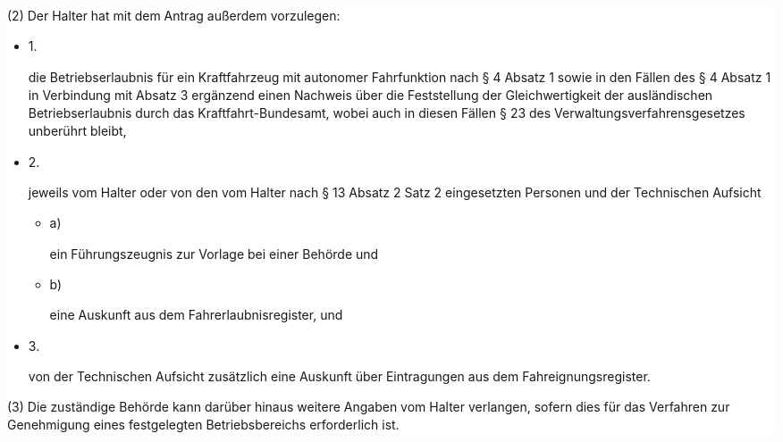<div class="jurAbsatz">

(2) Der Halter hat mit dem Antrag außerdem vorzulegen:

  - 1\.
    
    <div>
    
    die Betriebserlaubnis für ein Kraftfahrzeug mit autonomer
    Fahrfunktion nach § 4 Absatz 1 sowie in den Fällen des § 4 Absatz 1
    in Verbindung mit Absatz 3 ergänzend einen Nachweis über die
    Feststellung der Gleichwertigkeit der ausländischen
    Betriebserlaubnis durch das Kraftfahrt-Bundesamt, wobei auch in
    diesen Fällen § 23 des Verwaltungsverfahrensgesetzes unberührt
    bleibt,
    
    </div>

  - 2\.
    
    <div>
    
    jeweils vom Halter oder von den vom Halter nach § 13 Absatz 2 Satz 2
    eingesetzten Personen und der Technischen Aufsicht
    
      - a)
        
        <div>
        
        ein Führungszeugnis zur Vorlage bei einer Behörde und
        
        </div>
    
      - b)
        
        <div>
        
        eine Auskunft aus dem Fahrerlaubnisregister, und
        
        </div>
    
    </div>

  - 3\.
    
    <div>
    
    von der Technischen Aufsicht zusätzlich eine Auskunft über
    Eintragungen aus dem Fahreignungsregister.
    
    </div>

</div>

<div class="jurAbsatz">

(3) Die zuständige Behörde kann darüber hinaus weitere Angaben vom
Halter verlangen, sofern dies für das Verfahren zur Genehmigung eines
festgelegten Betriebsbereichs erforderlich ist.

</div>

</div>
